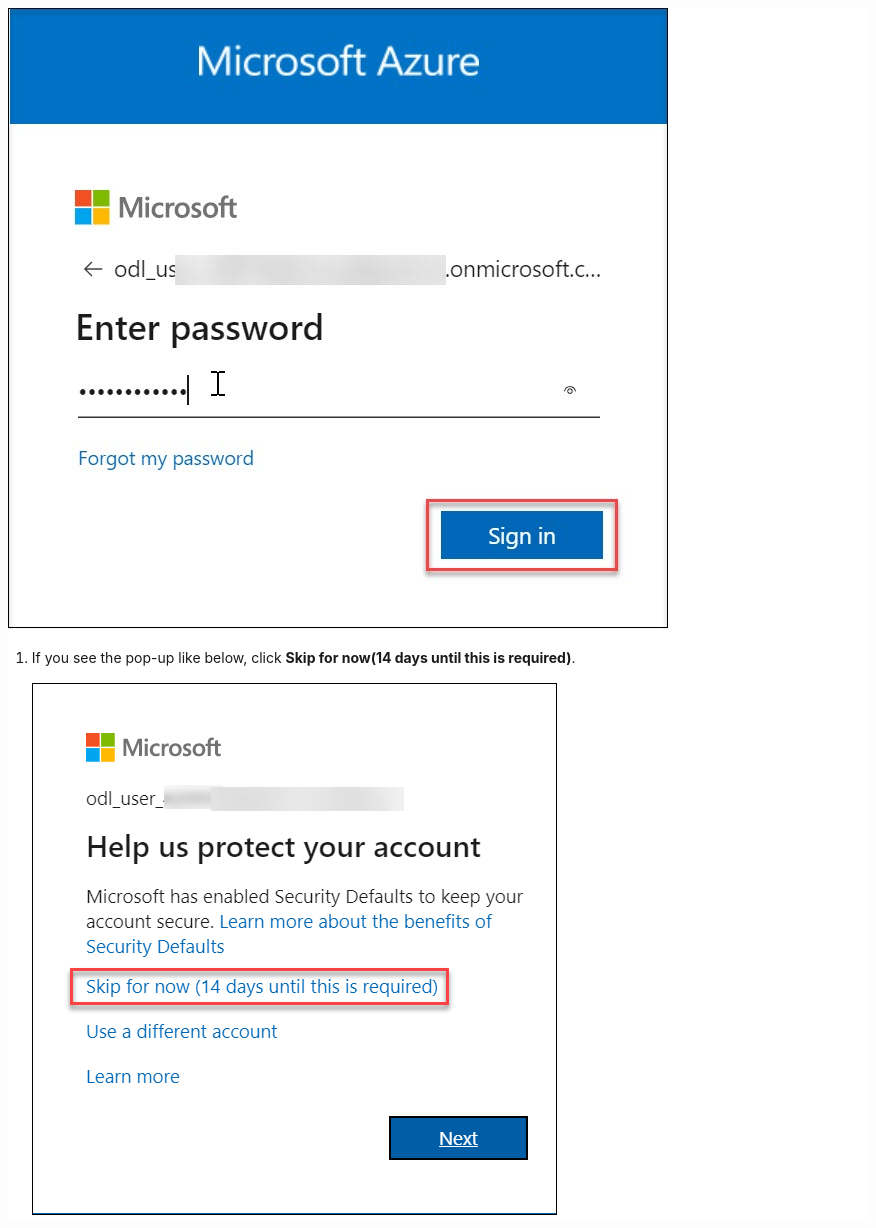    ![](../images/image-005.jpg)
   
1. If you see the pop-up like below, click **Skip for now(14 days until this is required)**.

   ![](../images/image004.png)
